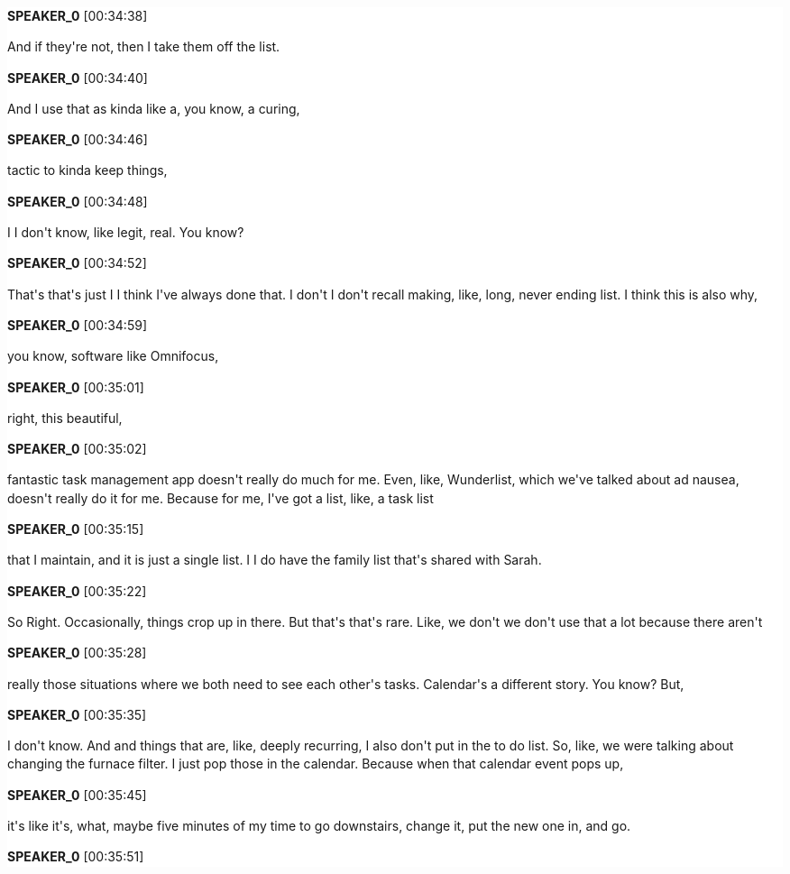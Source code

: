 **SPEAKER_0** [00:34:38]

And if they're not, then I take them off the list.

**SPEAKER_0** [00:34:40]

And I use that as kinda like a, you know, a curing,

**SPEAKER_0** [00:34:46]

tactic to kinda keep things,

**SPEAKER_0** [00:34:48]

I I don't know, like legit, real. You know?

**SPEAKER_0** [00:34:52]

That's that's just I I think I've always done that. I don't I don't recall making, like, long, never ending list. I think this is also why,

**SPEAKER_0** [00:34:59]

you know, software like Omnifocus,

**SPEAKER_0** [00:35:01]

right, this beautiful,

**SPEAKER_0** [00:35:02]

fantastic task management app doesn't really do much for me. Even, like, Wunderlist, which we've talked about ad nausea, doesn't really do it for me. Because for me, I've got a list, like, a task list

**SPEAKER_0** [00:35:15]

that I maintain, and it is just a single list. I I do have the family list that's shared with Sarah.

**SPEAKER_0** [00:35:22]

So Right. Occasionally, things crop up in there. But that's that's rare. Like, we don't we don't use that a lot because there aren't

**SPEAKER_0** [00:35:28]

really those situations where we both need to see each other's tasks. Calendar's a different story. You know? But,

**SPEAKER_0** [00:35:35]

I don't know. And and things that are, like, deeply recurring, I also don't put in the to do list. So, like, we were talking about changing the furnace filter. I just pop those in the calendar. Because when that calendar event pops up,

**SPEAKER_0** [00:35:45]

it's like it's, what, maybe five minutes of my time to go downstairs, change it, put the new one in, and go.

**SPEAKER_0** [00:35:51]
